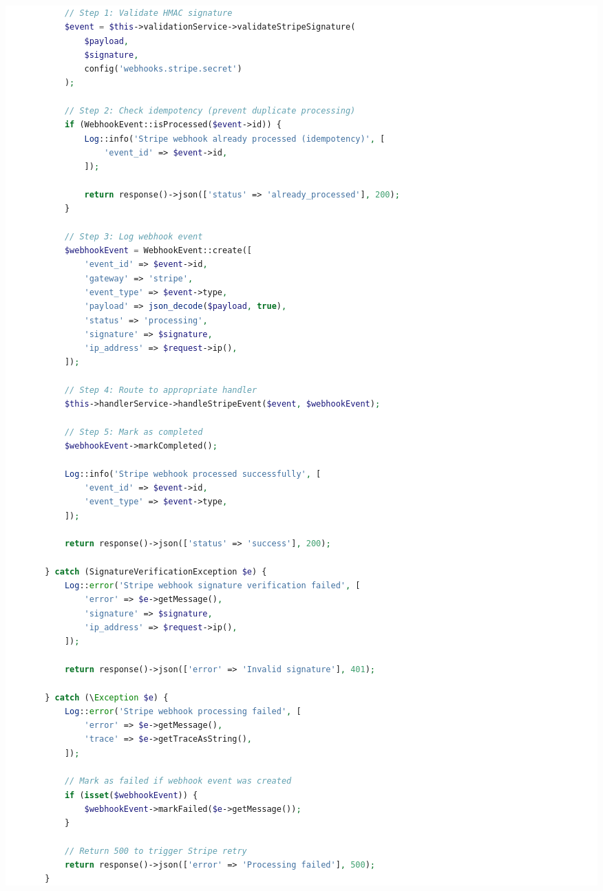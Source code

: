 ```php
            // Step 1: Validate HMAC signature
            $event = $this->validationService->validateStripeSignature(
                $payload,
                $signature,
                config('webhooks.stripe.secret')
            );

            // Step 2: Check idempotency (prevent duplicate processing)
            if (WebhookEvent::isProcessed($event->id)) {
                Log::info('Stripe webhook already processed (idempotency)', [
                    'event_id' => $event->id,
                ]);

                return response()->json(['status' => 'already_processed'], 200);
            }

            // Step 3: Log webhook event
            $webhookEvent = WebhookEvent::create([
                'event_id' => $event->id,
                'gateway' => 'stripe',
                'event_type' => $event->type,
                'payload' => json_decode($payload, true),
                'status' => 'processing',
                'signature' => $signature,
                'ip_address' => $request->ip(),
            ]);

            // Step 4: Route to appropriate handler
            $this->handlerService->handleStripeEvent($event, $webhookEvent);

            // Step 5: Mark as completed
            $webhookEvent->markCompleted();

            Log::info('Stripe webhook processed successfully', [
                'event_id' => $event->id,
                'event_type' => $event->type,
            ]);

            return response()->json(['status' => 'success'], 200);

        } catch (SignatureVerificationException $e) {
            Log::error('Stripe webhook signature verification failed', [
                'error' => $e->getMessage(),
                'signature' => $signature,
                'ip_address' => $request->ip(),
            ]);

            return response()->json(['error' => 'Invalid signature'], 401);

        } catch (\Exception $e) {
            Log::error('Stripe webhook processing failed', [
                'error' => $e->getMessage(),
                'trace' => $e->getTraceAsString(),
            ]);

            // Mark as failed if webhook event was created
            if (isset($webhookEvent)) {
                $webhookEvent->markFailed($e->getMessage());
            }

            // Return 500 to trigger Stripe retry
            return response()->json(['error' => 'Processing failed'], 500);
        }
```